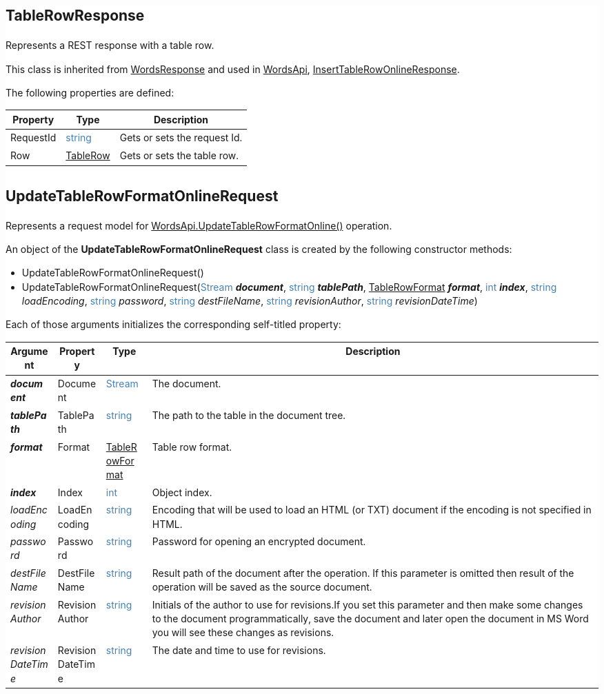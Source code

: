 
## TableRowResponse

Represents a REST response with a table row.

This class is inherited from [WordsResponse](/words/spec/style#wordsresponse) and used in [WordsApi](/words/spec/wordsapi#wordsapi), [InsertTableRowOnlineResponse](#inserttablerowonlineresponse).

The following properties are defined:

| Property             | Type                                          | Description |
|----------------------|-----------------------------------------------|-------------|
| RequestId            | <span style="color:SteelBlue;">string</span>  | Gets or sets the request Id. |
| Row                  | [TableRow](#tablerow)                         | Gets or sets the table row. |


## UpdateTableRowFormatOnlineRequest

Represents a request model for [WordsApi.UpdateTableRowFormatOnline()](/words/tables/update-row-format/) operation.

An object of the **UpdateTableRowFormatOnlineRequest** class is created by the following constructor methods:

- UpdateTableRowFormatOnlineRequest()
- UpdateTableRowFormatOnlineRequest(<span style="color:SteelBlue;">Stream</span> ***document***, <span style="color:SteelBlue;">string</span> ***tablePath***, [TableRowFormat](#tablerowformat) ***format***, <span style="color:SteelBlue;">int</span> ***index***, <span style="color:SteelBlue;">string</span> *loadEncoding*, <span style="color:SteelBlue;">string</span> *password*, <span style="color:SteelBlue;">string</span> *destFileName*, <span style="color:SteelBlue;">string</span> *revisionAuthor*, <span style="color:SteelBlue;">string</span> *revisionDateTime*)

Each of those arguments initializes the corresponding self-titled property:

| Argument             | Property             | Type                                          | Description |
|----------------------|----------------------|-----------------------------------------------|-------------|
| ***document***       | Document             | <span style="color:SteelBlue;">Stream</span>  | The document. |
| ***tablePath***      | TablePath            | <span style="color:SteelBlue;">string</span>  | The path to the table in the document tree. |
| ***format***         | Format               | [TableRowFormat](#tablerowformat)             | Table row format. |
| ***index***          | Index                | <span style="color:SteelBlue;">int</span>     | Object index. |
| *loadEncoding*       | LoadEncoding         | <span style="color:SteelBlue;">string</span>  | Encoding that will be used to load an HTML (or TXT) document if the encoding is not specified in HTML. |
| *password*           | Password             | <span style="color:SteelBlue;">string</span>  | Password for opening an encrypted document. |
| *destFileName*       | DestFileName         | <span style="color:SteelBlue;">string</span>  | Result path of the document after the operation. If this parameter is omitted then result of the operation will be saved as the source document. |
| *revisionAuthor*     | RevisionAuthor       | <span style="color:SteelBlue;">string</span>  | Initials of the author to use for revisions.If you set this parameter and then make some changes to the document programmatically, save the document and later open the document in MS Word you will see these changes as revisions. |
| *revisionDateTime*   | RevisionDateTime     | <span style="color:SteelBlue;">string</span>  | The date and time to use for revisions. |


